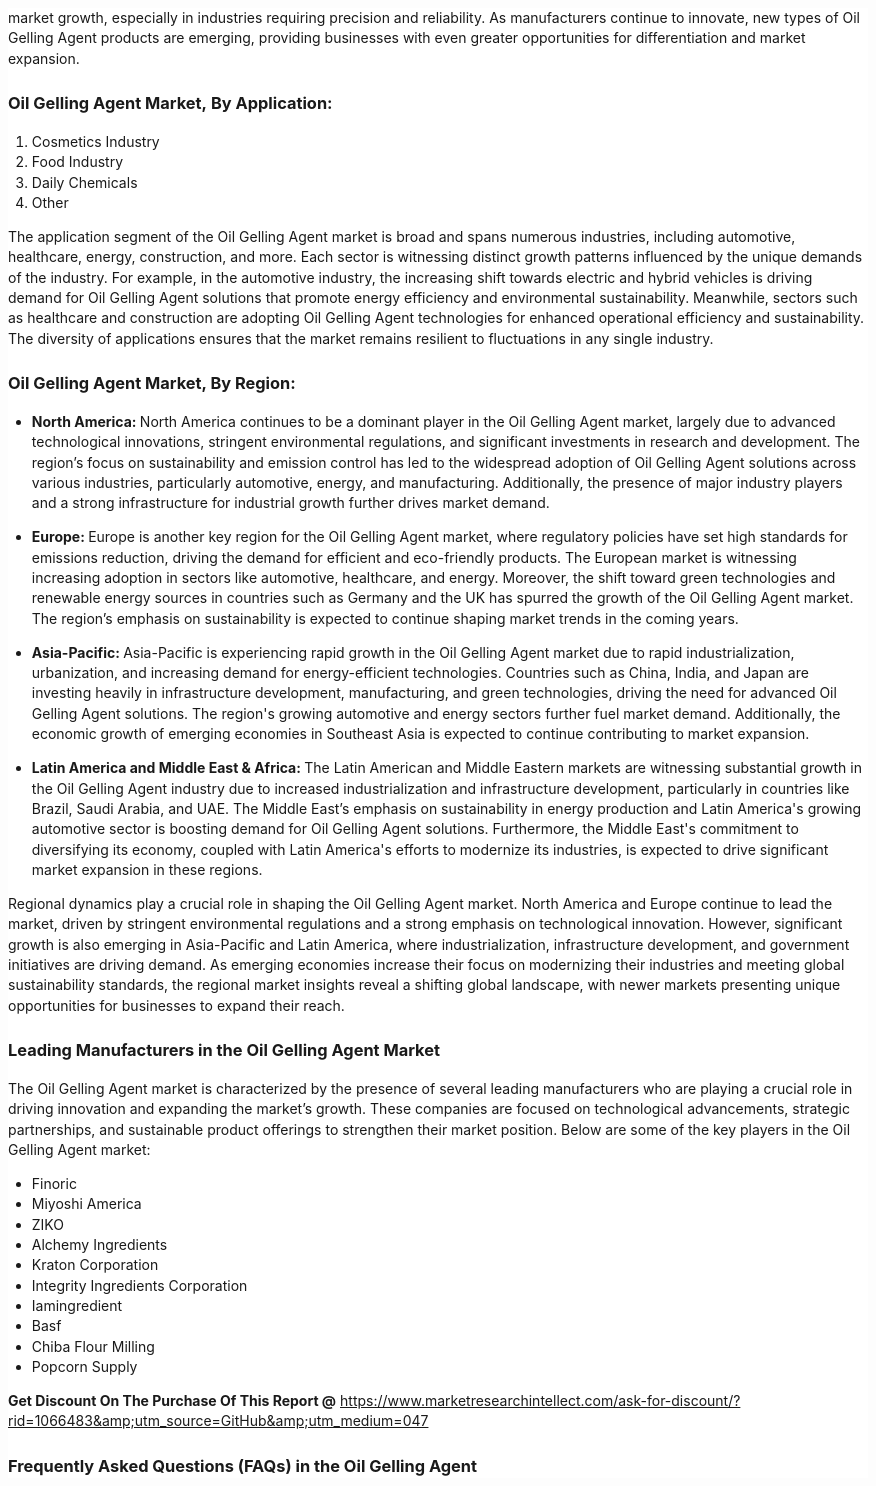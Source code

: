market growth, especially in industries requiring precision and reliability. As manufacturers continue to innovate, new types of Oil Gelling Agent products are emerging, providing businesses with even greater opportunities for differentiation and market expansion.</p><h3>Oil Gelling Agent Market,&nbsp;By Application:</h3><ol><li>Cosmetics Industry<li> Food Industry<li> Daily Chemicals<li> Other</li></ol><p>The application segment of the Oil Gelling Agent market is broad and spans numerous industries, including automotive, healthcare, energy, construction, and more. Each sector is witnessing distinct growth patterns influenced by the unique demands of the industry. For example, in the automotive industry, the increasing shift towards electric and hybrid vehicles is driving demand for Oil Gelling Agent solutions that promote energy efficiency and environmental sustainability. Meanwhile, sectors such as healthcare and construction are adopting Oil Gelling Agent technologies for enhanced operational efficiency and sustainability. The diversity of applications ensures that the market remains resilient to fluctuations in any single industry.</p><h3>Oil Gelling Agent Market, By Region:</h3><ul><li><p><strong>North America:&nbsp;</strong>North America continues to be a dominant player in the Oil Gelling Agent market, largely due to advanced technological innovations, stringent environmental regulations, and significant investments in research and development. The region&rsquo;s focus on sustainability and emission control has led to the widespread adoption of Oil Gelling Agent solutions across various industries, particularly automotive, energy, and manufacturing. Additionally, the presence of major industry players and a strong infrastructure for industrial growth further drives market demand.</p></li><li><p><strong><strong>Europe:&nbsp;</strong></strong>Europe is another key region for the Oil Gelling Agent market, where regulatory policies have set high standards for emissions reduction, driving the demand for efficient and eco-friendly products. The European market is witnessing increasing adoption in sectors like automotive, healthcare, and energy. Moreover, the shift toward green technologies and renewable energy sources in countries such as Germany and the UK has spurred the growth of the Oil Gelling Agent market. The region&rsquo;s emphasis on sustainability is expected to continue shaping market trends in the coming years.</p></li><li><p><strong><strong>Asia-Pacific:&nbsp;</strong></strong>Asia-Pacific is experiencing rapid growth in the Oil Gelling Agent market due to rapid industrialization, urbanization, and increasing demand for energy-efficient technologies. Countries such as China, India, and Japan are investing heavily in infrastructure development, manufacturing, and green technologies, driving the need for advanced Oil Gelling Agent solutions. The region's growing automotive and energy sectors further fuel market demand. Additionally, the economic growth of emerging economies in Southeast Asia is expected to continue contributing to market expansion.</p></li><li><p><strong><strong>Latin America and Middle East &amp; Africa:&nbsp;</strong></strong>The Latin American and Middle Eastern markets are witnessing substantial growth in the Oil Gelling Agent industry due to increased industrialization and infrastructure development, particularly in countries like Brazil, Saudi Arabia, and UAE. The Middle East&rsquo;s emphasis on sustainability in energy production and Latin America's growing automotive sector is boosting demand for Oil Gelling Agent solutions. Furthermore, the Middle East's commitment to diversifying its economy, coupled with Latin America's efforts to modernize its industries, is expected to drive significant market expansion in these regions.</p></li></ul><p>Regional dynamics play a crucial role in shaping the Oil Gelling Agent market. North America and Europe continue to lead the market, driven by stringent environmental regulations and a strong emphasis on technological innovation. However, significant growth is also emerging in Asia-Pacific and Latin America, where industrialization, infrastructure development, and government initiatives are driving demand. As emerging economies increase their focus on modernizing their industries and meeting global sustainability standards, the regional market insights reveal a shifting global landscape, with newer markets presenting unique opportunities for businesses to expand their reach.</p><h3><strong>Leading Manufacturers in the Oil Gelling Agent Market</strong></h3><p>The Oil Gelling Agent market is characterized by the presence of several leading manufacturers who are playing a crucial role in driving innovation and expanding the market&rsquo;s growth. These companies are focused on technological advancements, strategic partnerships, and sustainable product offerings to strengthen their market position. Below are some of the key players in the Oil Gelling Agent market:</p></div><div class="article-main__content" data-test-id="publishing-text-block"><ul><li><span class="">Finoric<li>Miyoshi America<li>ZIKO<li>Alchemy Ingredients<li>Kraton Corporation<li>Integrity Ingredients Corporation<li>Iamingredient<li>Basf<li>Chiba Flour Milling<li>Popcorn Supply</span></li></ul></div><div class="article-main__content" data-test-id="publishing-text-block"><p><span class="font-[700]"><strong>Get Discount On The Purchase Of This Report @</strong> <a href="https://www.marketresearchintellect.com/ask-for-discount/?rid=1066483&amp;utm_source=GitHub&amp;utm_medium=047" data-fr-linked="true">https://www.marketresearchintellect.com/ask-for-discount/?rid=1066483&amp;utm_source=GitHub&amp;utm_medium=047</a></span></p></div><div class="article-main__content" data-test-id="publishing-text-block"><h3><strong>Frequently Asked Questions (FAQs) in the Oil Gelling Agent